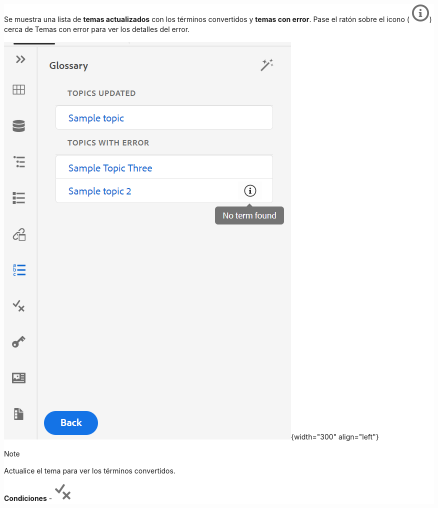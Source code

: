 Se muestra una lista de **temas actualizados** con los términos convertidos y **temas con error**. Pase el ratón sobre el icono \( ![](images/info-icon.svg)\) cerca de Temas con error para ver los detalles del error.

![](images/glossary-converted-terms-error.png){width="300" align="left"}

>[!NOTE]
>
> Actualice el tema para ver los términos convertidos.

**Condiciones** - ![](images/conditions-icon.svg)
